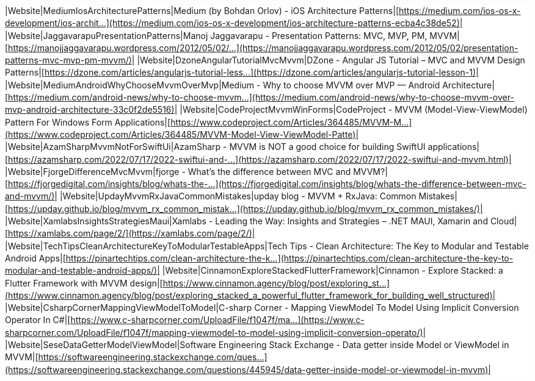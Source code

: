 |Website|MediumIosArchitecturePatterns|Medium (by Bohdan Orlov) - iOS Architecture Patterns|[https://medium.com/ios-os-x-development/ios-archit...](https://medium.com/ios-os-x-development/ios-architecture-patterns-ecba4c38de52)|
|Website|JaggavarapuPresentationPatterns|Manoj Jaggavarapu - Presentation Patterns: MVC, MVP, PM, MVVM|[https://manojjaggavarapu.wordpress.com/2012/05/02/...](https://manojjaggavarapu.wordpress.com/2012/05/02/presentation-patterns-mvc-mvp-pm-mvvm/)|
|Website|DzoneAngularTutorialMvcMvvm|DZone - Angular JS Tutorial – MVC and MVVM Design Patterns|[https://dzone.com/articles/angularjs-tutorial-less...](https://dzone.com/articles/angularjs-tutorial-lesson-1)|
|Website|MediumAndroidWhyChooseMvvmOverMvp|Medium - Why to choose MVVM over MVP — Android Architecture|[https://medium.com/android-news/why-to-choose-mvvm...](https://medium.com/android-news/why-to-choose-mvvm-over-mvp-android-architecture-33c0f2de5516)|
|Website|CodeProjectMvvmWinForms|CodeProject - MVVM (Model-View-ViewModel) Pattern For Windows Form Applications|[https://www.codeproject.com/Articles/364485/MVVM-M...](https://www.codeproject.com/Articles/364485/MVVM-Model-View-ViewModel-Patte)|
|Website|AzamSharpMvvmNotForSwiftUi|AzamSharp - MVVM is NOT a good choice for building SwiftUI applications|[https://azamsharp.com/2022/07/17/2022-swiftui-and-...](https://azamsharp.com/2022/07/17/2022-swiftui-and-mvvm.html)|
|Website|FjorgeDifferenceMvcMvvm|fjorge - What’s the difference between MVC and MVVM?|[https://fjorgedigital.com/insights/blog/whats-the-...](https://fjorgedigital.com/insights/blog/whats-the-difference-between-mvc-and-mvvm/)|
|Website|UpdayMvvmRxJavaCommonMistakes|upday blog - MVVM + RxJava: Common Mistakes|[https://upday.github.io/blog/mvvm_rx_common_mistak...](https://upday.github.io/blog/mvvm_rx_common_mistakes/)|
|Website|XamlabsInsightsStrategiesMaui|Xamlabs - Leading the Way: Insights and Strategies – .NET MAUI, Xamarin and Cloud|[https://xamlabs.com/page/2/](https://xamlabs.com/page/2/)|
|Website|TechTipsCleanArchitectureKeyToModularTestableApps|Tech Tips - Clean Architecture: The Key to Modular and Testable Android Apps|[https://pinartechtips.com/clean-architecture-the-k...](https://pinartechtips.com/clean-architecture-the-key-to-modular-and-testable-android-apps/)|
|Website|CinnamonExploreStackedFlutterFramework|Cinnamon - Explore Stacked: a Flutter Framework with MVVM design|[https://www.cinnamon.agency/blog/post/exploring_st...](https://www.cinnamon.agency/blog/post/exploring_stacked_a_powerful_flutter_framework_for_building_well_structured)|
|Website|CsharpCornerMappingViewModelToModel|C-sharp Corner - Mapping ViewModel To Model Using Implicit Conversion Operator In C#|[https://www.c-sharpcorner.com/UploadFile/f1047f/ma...](https://www.c-sharpcorner.com/UploadFile/f1047f/mapping-viewmodel-to-model-using-implicit-conversion-operato/)|
|Website|SeseDataGetterModelViewModel|Software Engineering Stack Exchange - Data getter inside Model or ViewModel in MVVM|[https://softwareengineering.stackexchange.com/ques...](https://softwareengineering.stackexchange.com/questions/445945/data-getter-inside-model-or-viewmodel-in-mvvm)|
